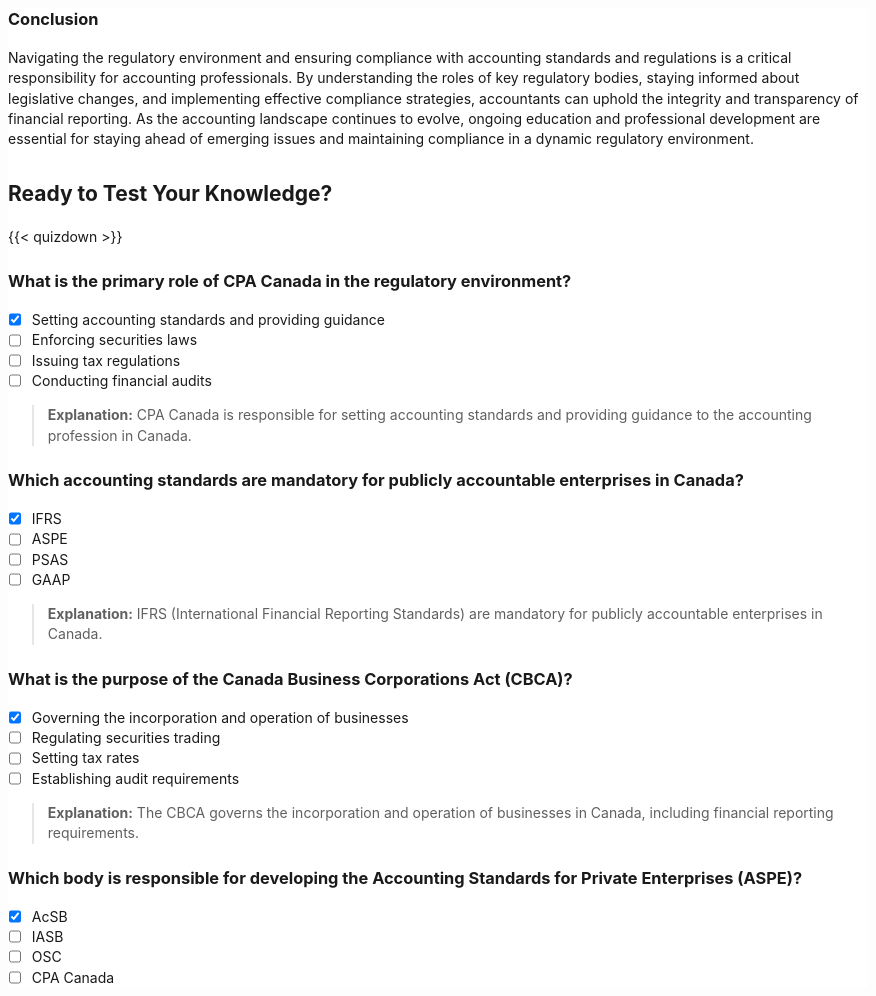 ### Conclusion

Navigating the regulatory environment and ensuring compliance with accounting standards and regulations is a critical responsibility for accounting professionals. By understanding the roles of key regulatory bodies, staying informed about legislative changes, and implementing effective compliance strategies, accountants can uphold the integrity and transparency of financial reporting. As the accounting landscape continues to evolve, ongoing education and professional development are essential for staying ahead of emerging issues and maintaining compliance in a dynamic regulatory environment.

## **Ready to Test Your Knowledge?**

{{< quizdown >}}

### What is the primary role of CPA Canada in the regulatory environment?

- [x] Setting accounting standards and providing guidance
- [ ] Enforcing securities laws
- [ ] Issuing tax regulations
- [ ] Conducting financial audits

> **Explanation:** CPA Canada is responsible for setting accounting standards and providing guidance to the accounting profession in Canada.

### Which accounting standards are mandatory for publicly accountable enterprises in Canada?

- [x] IFRS
- [ ] ASPE
- [ ] PSAS
- [ ] GAAP

> **Explanation:** IFRS (International Financial Reporting Standards) are mandatory for publicly accountable enterprises in Canada.

### What is the purpose of the Canada Business Corporations Act (CBCA)?

- [x] Governing the incorporation and operation of businesses
- [ ] Regulating securities trading
- [ ] Setting tax rates
- [ ] Establishing audit requirements

> **Explanation:** The CBCA governs the incorporation and operation of businesses in Canada, including financial reporting requirements.

### Which body is responsible for developing the Accounting Standards for Private Enterprises (ASPE)?

- [x] AcSB
- [ ] IASB
- [ ] OSC
- [ ] CPA Canada
